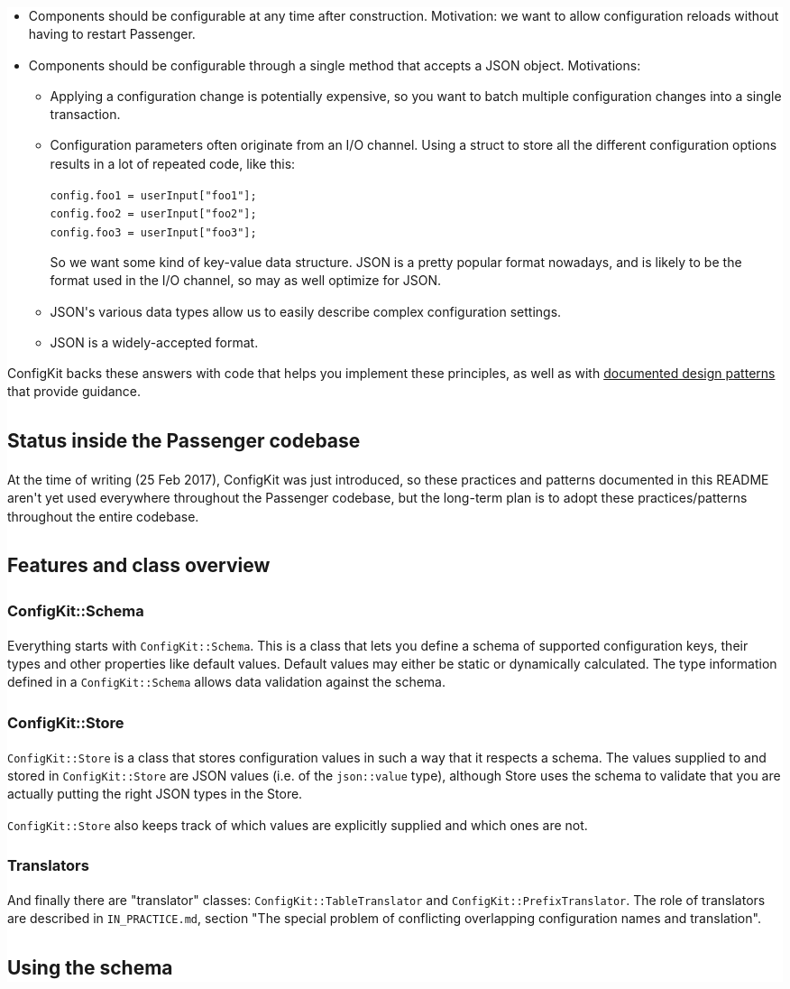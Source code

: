  * Components should be configurable at any time after construction. Motivation: we want to allow configuration reloads without having to restart Passenger.
 * Components should be configurable through a single method that accepts a JSON object. Motivations:

    - Applying a configuration change is potentially expensive, so you want to batch multiple configuration changes into a single transaction.
    - Configuration parameters often originate from an I/O channel. Using a struct to store all the different configuration options results in a lot of repeated code, like this:

          config.foo1 = userInput["foo1"];
          config.foo2 = userInput["foo2"];
          config.foo3 = userInput["foo3"];

      So we want some kind of key-value data structure. JSON is a pretty popular format nowadays, and is likely to be the format used in the I/O channel, so may as well optimize for JSON.

    - JSON's various data types allow us to easily describe complex configuration settings.
    - JSON is a widely-accepted format.

ConfigKit backs these answers with code that helps you implement these principles, as well as with [documented design patterns](IN_PRACTICE.md) that provide guidance.

## Status inside the Passenger codebase

At the time of writing (25 Feb 2017), ConfigKit was just introduced, so these practices and patterns documented in this README aren't yet used everywhere throughout the Passenger codebase, but the long-term plan is to adopt these practices/patterns throughout the entire codebase.

## Features and class overview

### ConfigKit::Schema

Everything starts with `ConfigKit::Schema`. This is a class that lets you define a schema of supported configuration keys, their types and other properties like default values. Default values may either be static or dynamically calculated. The type information defined in a `ConfigKit::Schema` allows data validation against the schema.

### ConfigKit::Store

`ConfigKit::Store` is a class that stores configuration values in such a way that it respects a schema. The values supplied to and stored in `ConfigKit::Store` are JSON values (i.e. of the `json::value` type), although Store uses the schema to validate that you are actually putting the right JSON types in the Store.

`ConfigKit::Store` also keeps track of which values are explicitly supplied and which ones are not.

### Translators

And finally there are "translator" classes: `ConfigKit::TableTranslator` and `ConfigKit::PrefixTranslator`. The role of translators are described in `IN_PRACTICE.md`, section "The special problem of conflicting overlapping configuration names and translation".

## Using the schema
